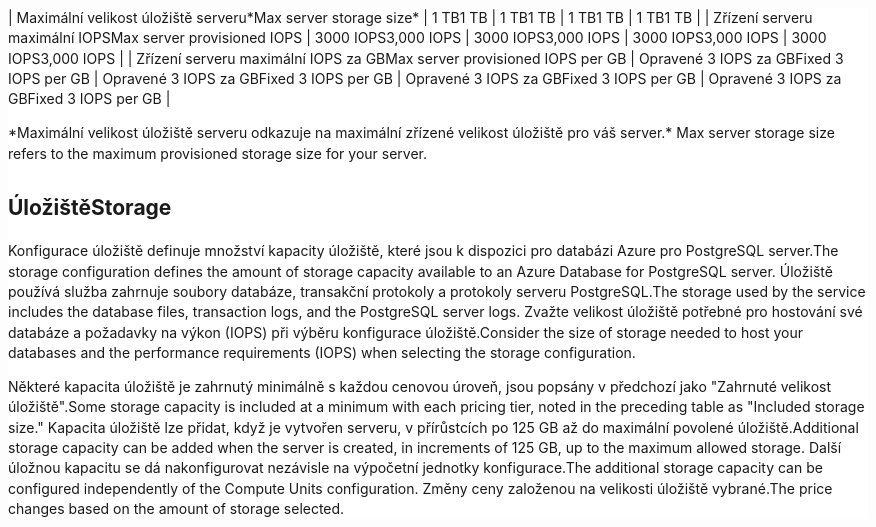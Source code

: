 | <span data-ttu-id="d3575-197">Maximální velikost úložiště serveru\*</span><span class="sxs-lookup"><span data-stu-id="d3575-197">Max server storage size\*</span></span> | <span data-ttu-id="d3575-198">1 TB</span><span class="sxs-lookup"><span data-stu-id="d3575-198">1 TB</span></span> | <span data-ttu-id="d3575-199">1 TB</span><span class="sxs-lookup"><span data-stu-id="d3575-199">1 TB</span></span> | <span data-ttu-id="d3575-200">1 TB</span><span class="sxs-lookup"><span data-stu-id="d3575-200">1 TB</span></span> | <span data-ttu-id="d3575-201">1 TB</span><span class="sxs-lookup"><span data-stu-id="d3575-201">1 TB</span></span> |
| <span data-ttu-id="d3575-202">Zřízení serveru maximální IOPS</span><span class="sxs-lookup"><span data-stu-id="d3575-202">Max server provisioned IOPS</span></span> | <span data-ttu-id="d3575-203">3000 IOPS</span><span class="sxs-lookup"><span data-stu-id="d3575-203">3,000 IOPS</span></span> | <span data-ttu-id="d3575-204">3000 IOPS</span><span class="sxs-lookup"><span data-stu-id="d3575-204">3,000 IOPS</span></span> | <span data-ttu-id="d3575-205">3000 IOPS</span><span class="sxs-lookup"><span data-stu-id="d3575-205">3,000 IOPS</span></span> | <span data-ttu-id="d3575-206">3000 IOPS</span><span class="sxs-lookup"><span data-stu-id="d3575-206">3,000 IOPS</span></span> |
| <span data-ttu-id="d3575-207">Zřízení serveru maximální IOPS za GB</span><span class="sxs-lookup"><span data-stu-id="d3575-207">Max server provisioned IOPS per GB</span></span> | <span data-ttu-id="d3575-208">Opravené 3 IOPS za GB</span><span class="sxs-lookup"><span data-stu-id="d3575-208">Fixed 3 IOPS per GB</span></span> | <span data-ttu-id="d3575-209">Opravené 3 IOPS za GB</span><span class="sxs-lookup"><span data-stu-id="d3575-209">Fixed 3 IOPS per GB</span></span> | <span data-ttu-id="d3575-210">Opravené 3 IOPS za GB</span><span class="sxs-lookup"><span data-stu-id="d3575-210">Fixed 3 IOPS per GB</span></span> | <span data-ttu-id="d3575-211">Opravené 3 IOPS za GB</span><span class="sxs-lookup"><span data-stu-id="d3575-211">Fixed 3 IOPS per GB</span></span> |

<span data-ttu-id="d3575-212">\*Maximální velikost úložiště serveru odkazuje na maximální zřízené velikost úložiště pro váš server.</span><span class="sxs-lookup"><span data-stu-id="d3575-212">\* Max server storage size refers to the maximum provisioned storage size for your server.</span></span>

## <a name="storage"></a><span data-ttu-id="d3575-213">Úložiště</span><span class="sxs-lookup"><span data-stu-id="d3575-213">Storage</span></span> 
<span data-ttu-id="d3575-214">Konfigurace úložiště definuje množství kapacity úložiště, které jsou k dispozici pro databázi Azure pro PostgreSQL server.</span><span class="sxs-lookup"><span data-stu-id="d3575-214">The storage configuration defines the amount of storage capacity available to an Azure Database for PostgreSQL server.</span></span> <span data-ttu-id="d3575-215">Úložiště používá služba zahrnuje soubory databáze, transakční protokoly a protokoly serveru PostgreSQL.</span><span class="sxs-lookup"><span data-stu-id="d3575-215">The storage used by the service includes the database files, transaction logs, and the PostgreSQL server logs.</span></span> <span data-ttu-id="d3575-216">Zvažte velikost úložiště potřebné pro hostování své databáze a požadavky na výkon (IOPS) při výběru konfigurace úložiště.</span><span class="sxs-lookup"><span data-stu-id="d3575-216">Consider the size of storage needed to host your databases and the performance requirements (IOPS) when selecting the storage configuration.</span></span>

<span data-ttu-id="d3575-217">Některé kapacita úložiště je zahrnutý minimálně s každou cenovou úroveň, jsou popsány v předchozí jako "Zahrnuté velikost úložiště".</span><span class="sxs-lookup"><span data-stu-id="d3575-217">Some storage capacity is included at a minimum with each pricing tier, noted in the preceding table as "Included storage size."</span></span> <span data-ttu-id="d3575-218">Kapacita úložiště lze přidat, když je vytvořen serveru, v přírůstcích po 125 GB až do maximální povolené úložiště.</span><span class="sxs-lookup"><span data-stu-id="d3575-218">Additional storage capacity can be added when the server is created, in increments of 125 GB, up to the maximum allowed storage.</span></span> <span data-ttu-id="d3575-219">Další úložnou kapacitu se dá nakonfigurovat nezávisle na výpočetní jednotky konfigurace.</span><span class="sxs-lookup"><span data-stu-id="d3575-219">The additional storage capacity can be configured independently of the Compute Units configuration.</span></span> <span data-ttu-id="d3575-220">Změny ceny založenou na velikosti úložiště vybrané.</span><span class="sxs-lookup"><span data-stu-id="d3575-220">The price changes based on the amount of storage selected.</span></span>
